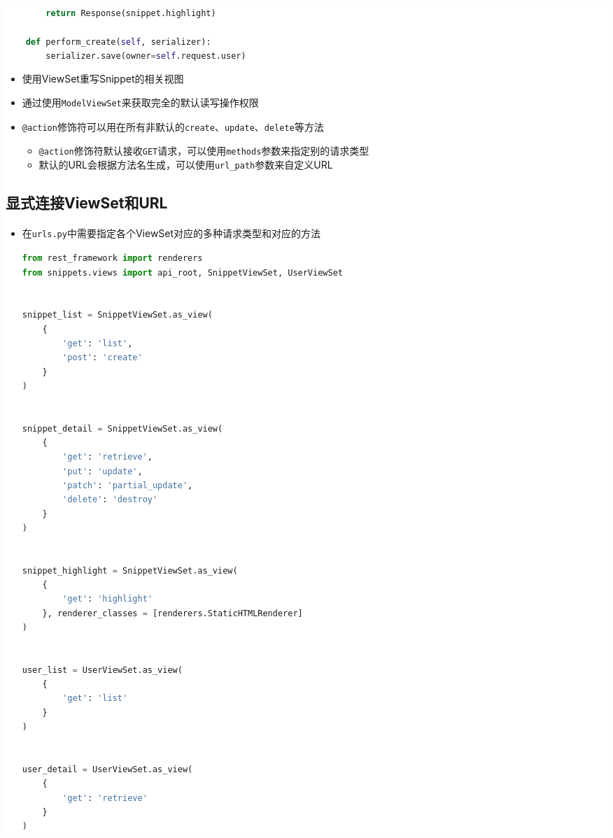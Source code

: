   ```python
          return Response(snippet.highlight)
      
      def perform_create(self, serializer):
          serializer.save(owner=self.request.user)
  ```

* 使用ViewSet重写Snippet的相关视图

* 通过使用`ModelViewSet`来获取完全的默认读写操作权限

* `@action`修饰符可以用在所有非默认的`create`、`update`、`delete`等方法

  * `@action`修饰符默认接收`GET`请求，可以使用`methods`参数来指定别的请求类型
  * 默认的URL会根据方法名生成，可以使用`url_path`参数来自定义URL

## 显式连接ViewSet和URL

* 在`urls.py`中需要指定各个ViewSet对应的多种请求类型和对应的方法

  ```python
  from rest_framework import renderers
  from snippets.views import api_root, SnippetViewSet, UserViewSet
  
  
  snippet_list = SnippetViewSet.as_view(
      {
          'get': 'list',
          'post': 'create'
      }
  )
  
  
  snippet_detail = SnippetViewSet.as_view(
      {
          'get': 'retrieve',
          'put': 'update',
          'patch': 'partial_update',
          'delete': 'destroy'
      }
  )
  
  
  snippet_highlight = SnippetViewSet.as_view(
      {
          'get': 'highlight'
      }, renderer_classes = [renderers.StaticHTMLRenderer]
  )
  
  
  user_list = UserViewSet.as_view(
      {
          'get': 'list'
      }
  )
  
  
  user_detail = UserViewSet.as_view(
      {
          'get': 'retrieve'
      }
  )
  ```
